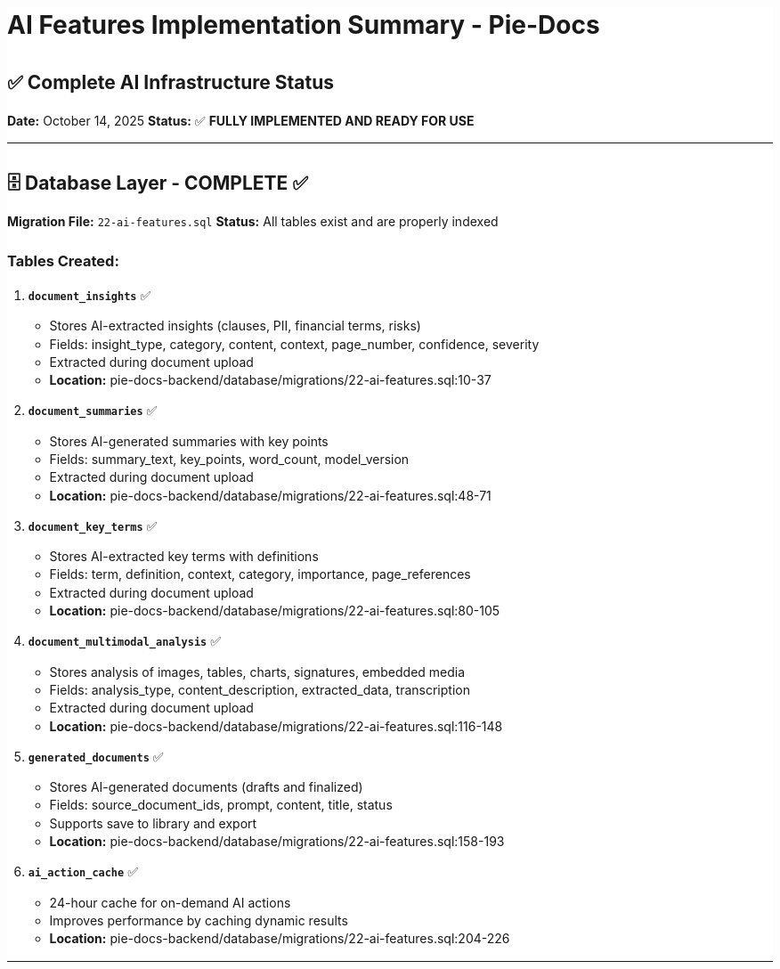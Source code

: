 # AI Features Implementation Summary - Pie-Docs

## ✅ Complete AI Infrastructure Status

**Date:** October 14, 2025
**Status:** ✅ **FULLY IMPLEMENTED AND READY FOR USE**

---

## 🗄️ Database Layer - COMPLETE ✅

**Migration File:** `22-ai-features.sql`
**Status:** All tables exist and are properly indexed

### Tables Created:

1. **`document_insights`** ✅
   - Stores AI-extracted insights (clauses, PII, financial terms, risks)
   - Fields: insight_type, category, content, context, page_number, confidence, severity
   - Extracted during document upload
   - **Location:** pie-docs-backend/database/migrations/22-ai-features.sql:10-37

2. **`document_summaries`** ✅
   - Stores AI-generated summaries with key points
   - Fields: summary_text, key_points, word_count, model_version
   - Extracted during document upload
   - **Location:** pie-docs-backend/database/migrations/22-ai-features.sql:48-71

3. **`document_key_terms`** ✅
   - Stores AI-extracted key terms with definitions
   - Fields: term, definition, context, category, importance, page_references
   - Extracted during document upload
   - **Location:** pie-docs-backend/database/migrations/22-ai-features.sql:80-105

4. **`document_multimodal_analysis`** ✅
   - Stores analysis of images, tables, charts, signatures, embedded media
   - Fields: analysis_type, content_description, extracted_data, transcription
   - Extracted during document upload
   - **Location:** pie-docs-backend/database/migrations/22-ai-features.sql:116-148

5. **`generated_documents`** ✅
   - Stores AI-generated documents (drafts and finalized)
   - Fields: source_document_ids, prompt, content, title, status
   - Supports save to library and export
   - **Location:** pie-docs-backend/database/migrations/22-ai-features.sql:158-193

6. **`ai_action_cache`** ✅
   - 24-hour cache for on-demand AI actions
   - Improves performance by caching dynamic results
   - **Location:** pie-docs-backend/database/migrations/22-ai-features.sql:204-226

---
